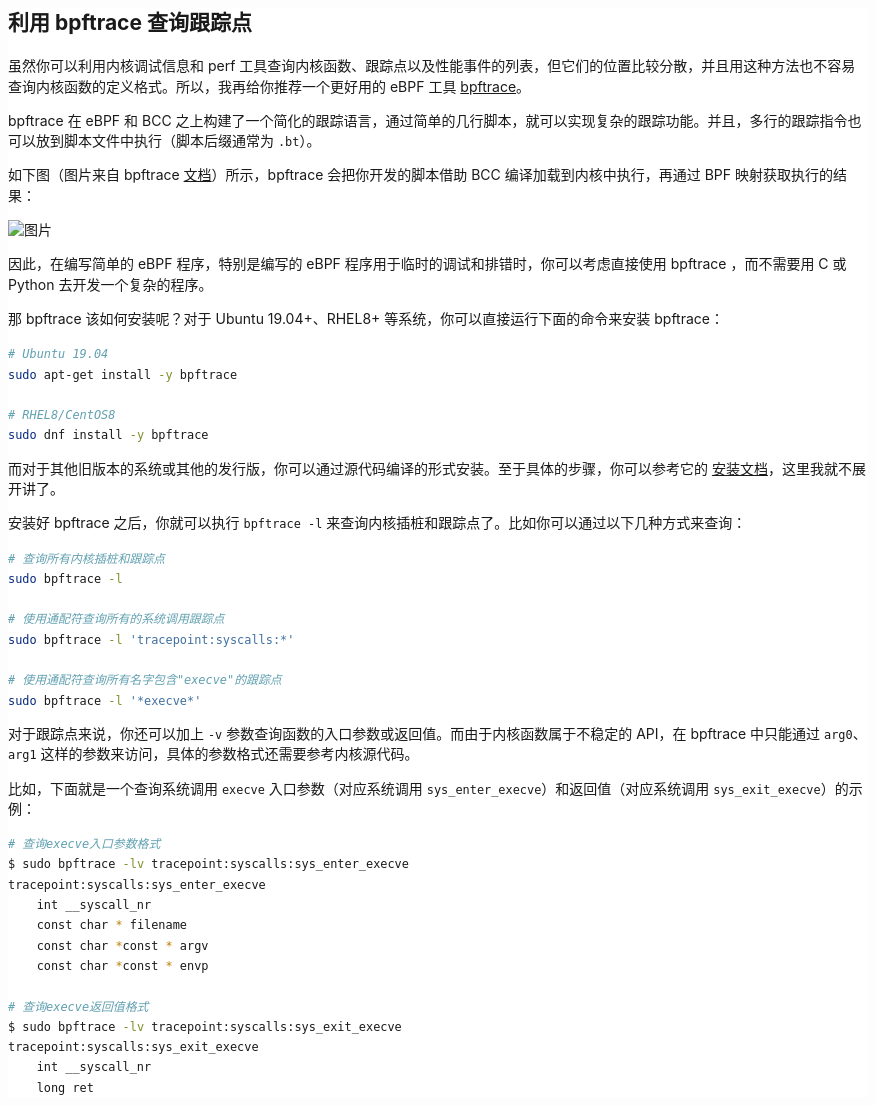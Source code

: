 ## **利用 bpftrace 查询跟踪点**

虽然你可以利用内核调试信息和 perf 工具查询内核函数、跟踪点以及性能事件的列表，但它们的位置比较分散，并且用这种方法也不容易查询内核函数的定义格式。所以，我再给你推荐一个更好用的 eBPF 工具 [bpftrace](https://github.com/iovisor/bpftrace/blob/master/docs/reference_guide.md)。

bpftrace 在 eBPF 和 BCC 之上构建了一个简化的跟踪语言，通过简单的几行脚本，就可以实现复杂的跟踪功能。并且，多行的跟踪指令也可以放到脚本文件中执行（脚本后缀通常为 `.bt`）。

如下图（图片来自 bpftrace [文档](https://github.com/iovisor/bpftrace/blob/master/docs/internals_development.md)）所示，bpftrace 会把你开发的脚本借助 BCC 编译加载到内核中执行，再通过 BPF 映射获取执行的结果：

![图片](https://static001.geekbang.org/resource/image/17/fb/175853e38141433058e05770285ee5fb.png?wh=1500x1050)

因此，在编写简单的 eBPF 程序，特别是编写的 eBPF 程序用于临时的调试和排错时，你可以考虑直接使用 bpftrace ，而不需要用 C 或 Python 去开发一个复杂的程序。

那 bpftrace 该如何安装呢？对于 Ubuntu 19.04+、RHEL8+ 等系统，你可以直接运行下面的命令来安装 bpftrace：

```bash
# Ubuntu 19.04
sudo apt-get install -y bpftrace

# RHEL8/CentOS8
sudo dnf install -y bpftrace

```

而对于其他旧版本的系统或其他的发行版，你可以通过源代码编译的形式安装。至于具体的步骤，你可以参考它的 [安装文档](https://github.com/iovisor/bpftrace/blob/master/INSTALL.md)，这里我就不展开讲了。

安装好 bpftrace 之后，你就可以执行 `bpftrace -l` 来查询内核插桩和跟踪点了。比如你可以通过以下几种方式来查询：

```bash
# 查询所有内核插桩和跟踪点
sudo bpftrace -l

# 使用通配符查询所有的系统调用跟踪点
sudo bpftrace -l 'tracepoint:syscalls:*'

# 使用通配符查询所有名字包含"execve"的跟踪点
sudo bpftrace -l '*execve*'

```

对于跟踪点来说，你还可以加上 `-v` 参数查询函数的入口参数或返回值。而由于内核函数属于不稳定的 API，在 bpftrace 中只能通过 `arg0`、 `arg1` 这样的参数来访问，具体的参数格式还需要参考内核源代码。

比如，下面就是一个查询系统调用 `execve` 入口参数（对应系统调用 `sys_enter_execve`）和返回值（对应系统调用 `sys_exit_execve`）的示例：

```bash
# 查询execve入口参数格式
$ sudo bpftrace -lv tracepoint:syscalls:sys_enter_execve
tracepoint:syscalls:sys_enter_execve
    int __syscall_nr
    const char * filename
    const char *const * argv
    const char *const * envp

# 查询execve返回值格式
$ sudo bpftrace -lv tracepoint:syscalls:sys_exit_execve
tracepoint:syscalls:sys_exit_execve
    int __syscall_nr
    long ret

```
